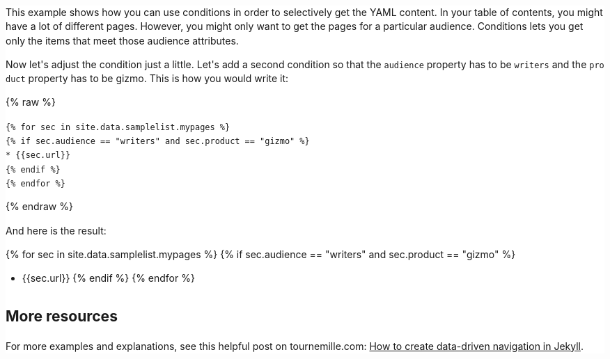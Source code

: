 This example shows how you can use conditions in order to selectively get the YAML content. In your table of contents, you might have a lot of different pages. However, you might only want to get the pages for a particular audience. Conditions lets you get only the items that meet those audience attributes.
 
Now let's adjust the condition just a little. Let's add a second condition so that the `audience` property has to be `writers` and the `product` property has to be gizmo. This is how you would write it:

{% raw %}
```liquid
{% for sec in site.data.samplelist.mypages %}
{% if sec.audience == "writers" and sec.product == "gizmo" %}
* {{sec.url}}
{% endif %}
{% endfor %}
```
{% endraw %}

And here is the result:

{% for sec in site.data.samplelist.mypages %}
{% if sec.audience == "writers" and sec.product == "gizmo" %}
* {{sec.url}}
{% endif %}
{% endfor %}

## More resources

For more examples and explanations, see this helpful post on tournemille.com: [How to create data-driven navigation in Jekyll](http://www.tournemille.com/blog/How-to-create-data-driven-navigation-in-Jekyll/).
